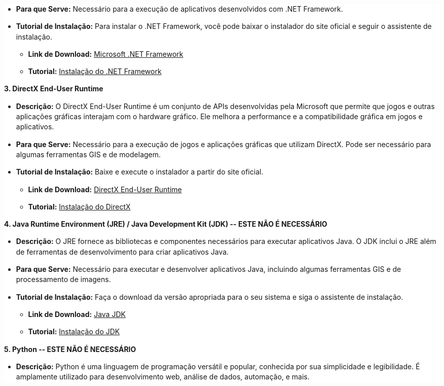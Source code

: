 -   **Para que Serve:** Necessário para a execução de aplicativos
    desenvolvidos com .NET Framework.

-   **Tutorial de Instalação:** Para instalar o .NET Framework, você
    pode baixar o instalador do site oficial e seguir o assistente de
    instalação.

    -   **Link de Download:** [Microsoft .NET
        Framework](https://dotnet.microsoft.com/download/dotnet-framework)

    -   **Tutorial:** [Instalação do .NET
        Framework](https://docs.microsoft.com/pt-br/dotnet/framework/install/)

**3. DirectX End-User Runtime**

-   **Descrição:** O DirectX End-User Runtime é um conjunto de APIs
    desenvolvidas pela Microsoft que permite que jogos e outras
    aplicações gráficas interajam com o hardware gráfico. Ele melhora a
    performance e a compatibilidade gráfica em jogos e aplicativos.

-   **Para que Serve:** Necessário para a execução de jogos e aplicações
    gráficas que utilizam DirectX. Pode ser necessário para algumas
    ferramentas GIS e de modelagem.

-   **Tutorial de Instalação:** Baixe e execute o instalador a partir do
    site oficial.

    -   **Link de Download:** [DirectX End-User
        Runtime](https://www.microsoft.com/en-us/download/details.aspx?id=35)

    -   **Tutorial:** [Instalação do
        DirectX](https://support.microsoft.com/pt-br/help/179113/how-to-install-the-latest-version-of-directx)

**4. Java Runtime Environment (JRE) / Java Development Kit (JDK) -- ESTE
NÃO É NECESSÁRIO**

-   **Descrição:** O JRE fornece as bibliotecas e componentes
    necessários para executar aplicativos Java. O JDK inclui o JRE além
    de ferramentas de desenvolvimento para criar aplicativos Java.

-   **Para que Serve:** Necessário para executar e desenvolver
    aplicativos Java, incluindo algumas ferramentas GIS e de
    processamento de imagens.

-   **Tutorial de Instalação:** Faça o download da versão apropriada
    para o seu sistema e siga o assistente de instalação.

    -   **Link de Download:** [Java
        JDK](https://www.oracle.com/java/technologies/downloads/#jdk22-windows)

    -   **Tutorial:** [Instalação do
        JDK](https://docs.oracle.com/javase/8/docs/technotes/guides/install/install_overview.html)

**5. Python -- ESTE NÃO É NECESSÁRIO**

-   **Descrição:** Python é uma linguagem de programação versátil e
    popular, conhecida por sua simplicidade e legibilidade. É amplamente
    utilizado para desenvolvimento web, análise de dados, automação, e
    mais.
